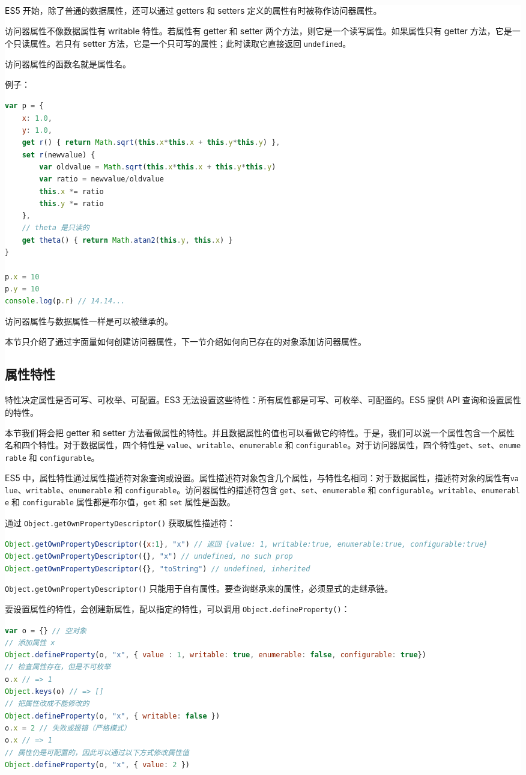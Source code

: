 ES5 开始，除了普通的数据属性，还可以通过 getters 和 setters 定义的属性有时被称作访问器属性。

访问器属性不像数据属性有 writable 特性。若属性有 getter 和 setter 两个方法，则它是一个读写属性。如果属性只有 getter 方法，它是一个只读属性。若只有 setter 方法，它是一个只可写的属性；此时读取它直接返回 `undefined`。

访问器属性的函数名就是属性名。

例子：

```javascript
var p = {
    x: 1.0,
    y: 1.0,
    get r() { return Math.sqrt(this.x*this.x + this.y*this.y) },
    set r(newvalue) {
        var oldvalue = Math.sqrt(this.x*this.x + this.y*this.y)
        var ratio = newvalue/oldvalue
        this.x *= ratio
        this.y *= ratio
    },
	// theta 是只读的
	get theta() { return Math.atan2(this.y, this.x) }
}

p.x = 10
p.y = 10
console.log(p.r) // 14.14...
```

访问器属性与数据属性一样是可以被继承的。

本节只介绍了通过字面量如何创建访问器属性，下一节介绍如何向已存在的对象添加访问器属性。

## 属性特性

特性决定属性是否可写、可枚举、可配置。ES3 无法设置这些特性：所有属性都是可写、可枚举、可配置的。ES5 提供 API 查询和设置属性的特性。

本节我们将会把 getter 和 setter 方法看做属性的特性。并且数据属性的值也可以看做它的特性。于是，我们可以说一个属性包含一个属性名和四个特性。对于数据属性，四个特性是 `value`、`writable`、`enumerable` 和 `configurable`。对于访问器属性，四个特性`get`、`set`、`enumerable` 和 `configurable`。

ES5 中，属性特性通过属性描述符对象查询或设置。属性描述符对象包含几个属性，与特性名相同：对于数据属性，描述符对象的属性有`value`、`writable`、`enumerable` 和 `configurable`。访问器属性的描述符包含 `get`、`set`、`enumerable` 和 `configurable`。`writable`、`enumerable` 和 `configurable` 属性都是布尔值，`get` 和 `set` 属性是函数。

通过 `Object.getOwnPropertyDescriptor()` 获取属性描述符：

```javascript
Object.getOwnPropertyDescriptor({x:1}, "x") // 返回 {value: 1, writable:true, enumerable:true, configurable:true}
Object.getOwnPropertyDescriptor({}, "x") // undefined, no such prop
Object.getOwnPropertyDescriptor({}, "toString") // undefined, inherited
```

`Object.getOwnPropertyDescriptor()` 只能用于自有属性。要查询继承来的属性，必须显式的走继承链。

要设置属性的特性，会创建新属性，配以指定的特性，可以调用 `Object.defineProperty()`：

```javascript
var o = {} // 空对象
// 添加属性 x
Object.defineProperty(o, "x", { value : 1, writable: true, enumerable: false, configurable: true})
// 检查属性存在，但是不可枚举
o.x // => 1
Object.keys(o) // => []
// 把属性改成不能修改的
Object.defineProperty(o, "x", { writable: false })
o.x = 2 // 失败或报错（严格模式）
o.x // => 1
// 属性仍是可配置的，因此可以通过以下方式修改属性值
Object.defineProperty(o, "x", { value: 2 })
```